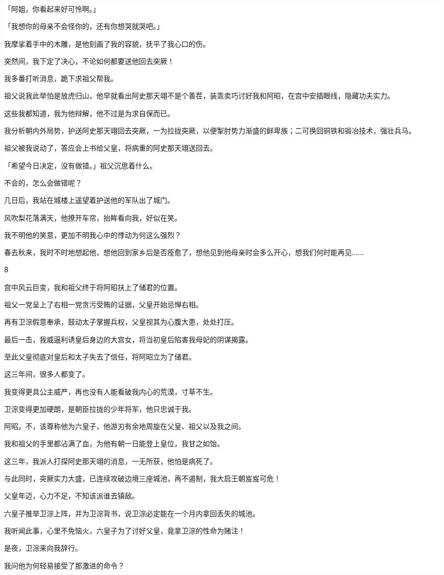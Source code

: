 「阿姐，你看起来好可怜啊。」

「我想你的母亲不会怪你的，还有你想哭就哭吧。」

我摩挲着手中的木雕，是他刻画了我的容貌，抚平了我心口的伤。

突然间，我下定了决心，不论如何都要送他回去突厥！

我多番打听消息，跪下求祖父帮我。

祖父说我此举怕是放虎归山，他早就看出阿史那天翊不是个善茬，装乖卖巧讨好我和阿昭，在宫中安插眼线，隐藏功夫实力。

这些我都知道，我为他辩解，他不过是为求自保而已。

我分析朝内外局势，护送阿史那天翊回去突厥，一为拉拢突厥，以便掣肘势力渐盛的鲜卑族；二可换回铜铁和锻冶技术，强壮兵马。

祖父被我说动了，答应会上书给父皇，将病重的阿史那天翊送回去。

「希望今日决定，没有做错。」祖父沉思着什么。

不会的，怎么会做错呢？

几日后，我站在城楼上遥望着护送他的军队出了城门。

风吹梨花落满天，他撩开车帘，抬眸看向我，好似在笑。

我不明他的笑意，更加不明我心中的悸动为何这么强烈？

春去秋来，我时不时地想起他，想他回到家乡后是否痊愈了，想他见到他母亲时会多么开心，想我们何时能再见……

8

宫中风云巨变，我和祖父终于将阿昭扶上了储君的位置。

祖父一党呈上了右相一党贪污受贿的证据，父皇开始忌惮右相。

再有卫淙假意奉承，鼓动太子掌握兵权，父皇视其为心腹大患，处处打压。

最后一击，我威逼利诱皇后身边的大宫女，将当初皇后陷害我母妃的阴谋揭露。

至此父皇彻底对皇后和太子失去了信任，将阿昭立为了储君。

这三年间，很多人都变了。

我变得更具公主威严，再也没有人能看破我内心的荒漠，寸草不生。

卫淙变得更加硬朗，是朝臣拉拢的少年将军，他只忠诚于我。

阿昭，不，该尊称他为六皇子，他游刃有余地周旋在父皇、祖父以及我之间。

我和祖父的手里都沾满了血，为他有朝一日能登上皇位，我甘之如饴。

这三年，我派人打探阿史那天翊的消息，一无所获，他怕是病死了。

与此同时，突厥实力大盛，已连续攻破边境三座城池，再不遏制，我大启王朝岌岌可危！

父皇年迈，心力不足，不知该派谁去镇敌。

六皇子推举卫淙上阵，并为卫淙背书，说卫淙必定能在一个月内拿回丢失的城池。

我听闻此事，心里不免恼火，六皇子为了讨好父皇，竟拿卫淙的性命为赌注！

是夜，卫淙来向我辞行。

我问他为何轻易接受了那激进的命令？
